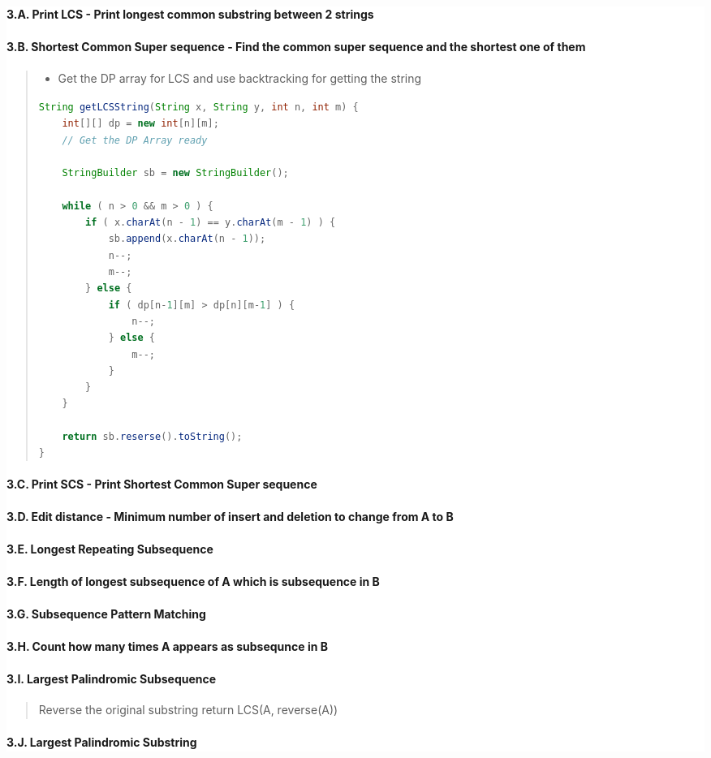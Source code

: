 #### 3.A. Print LCS - Print longest common substring between 2 strings

#### 3.B. Shortest Common Super sequence - Find the common super sequence and the shortest one of them
> * Get the DP array for LCS and use backtracking for getting the string
>
> ```java
> String getLCSString(String x, String y, int n, int m) {
>     int[][] dp = new int[n][m];
>     // Get the DP Array ready
>     
>     StringBuilder sb = new StringBuilder();    
> 
>     while ( n > 0 && m > 0 ) {
>         if ( x.charAt(n - 1) == y.charAt(m - 1) ) {
>             sb.append(x.charAt(n - 1));
>             n--;
>             m--;
>         } else {
>             if ( dp[n-1][m] > dp[n][m-1] ) {
>                 n--;
>             } else {
>                 m--;
>             }
>         }
>     }
> 
>     return sb.reserse().toString();
> }
> ```

#### 3.C. Print SCS - Print Shortest Common Super sequence

#### 3.D. Edit distance - Minimum number of insert and deletion to change from A to B

#### 3.E. Longest Repeating Subsequence

#### 3.F. Length of longest subsequence of A which is subsequence in B

#### 3.G. Subsequence Pattern Matching

#### 3.H. Count how many times A appears as subsequnce in B

#### 3.I. Largest Palindromic Subsequence
> Reverse the original substring
> return LCS(A, reverse(A))

#### 3.J. Largest Palindromic Substring
